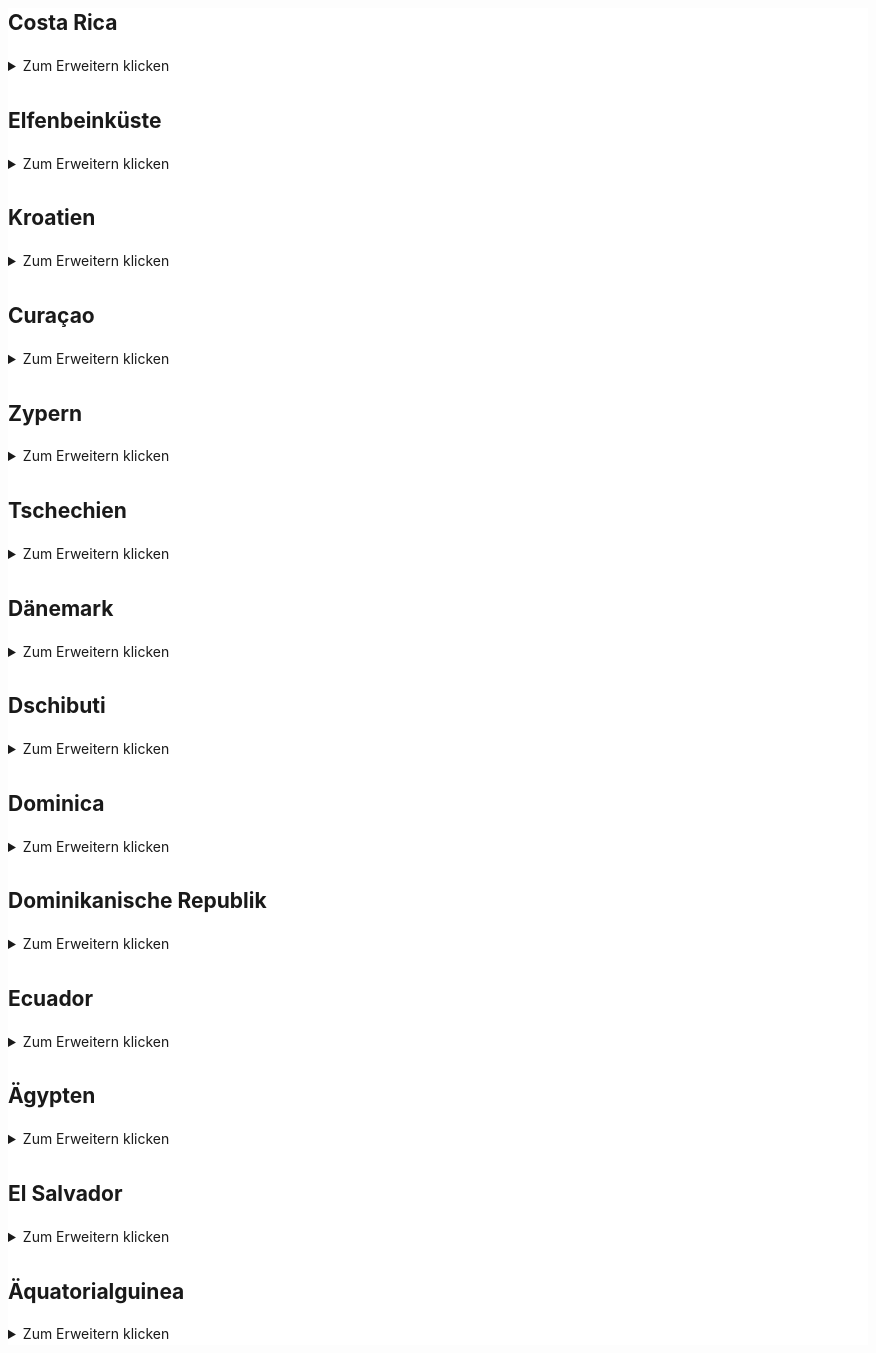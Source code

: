 ## <a name="costa-rica"></a>Costa Rica
<details><summary>Zum Erweitern klicken</summary></details>

## <a name="cote-divoire"></a>Elfenbeinküste
<details><summary>Zum Erweitern klicken</summary></details>

## <a name="croatia"></a>Kroatien
<details><summary>Zum Erweitern klicken</summary></details>

## <a name="curacao"></a>Curaçao
<details><summary>Zum Erweitern klicken</summary></details>

## <a name="cyprus"></a>Zypern
<details><summary>Zum Erweitern klicken</summary></details>

## <a name="czech-republic"></a>Tschechien
<details><summary>Zum Erweitern klicken</summary></details>

## <a name="denmark"></a>Dänemark
<details><summary>Zum Erweitern klicken</summary></details>

## <a name="djibouti"></a>Dschibuti
<details><summary>Zum Erweitern klicken</summary></details>

## <a name="dominica"></a>Dominica
<details><summary>Zum Erweitern klicken</summary></details>

## <a name="dominican-republic"></a>Dominikanische Republik
<details><summary>Zum Erweitern klicken</summary></details>

## <a name="ecuador"></a>Ecuador
<details><summary>Zum Erweitern klicken</summary></details>

## <a name="egypt"></a>Ägypten
<details><summary>Zum Erweitern klicken</summary></details>

## <a name="el-salvador"></a>El Salvador
<details><summary>Zum Erweitern klicken</summary></details>

## <a name="equatorial-guinea"></a>Äquatorialguinea
<details><summary>Zum Erweitern klicken</summary></details>
